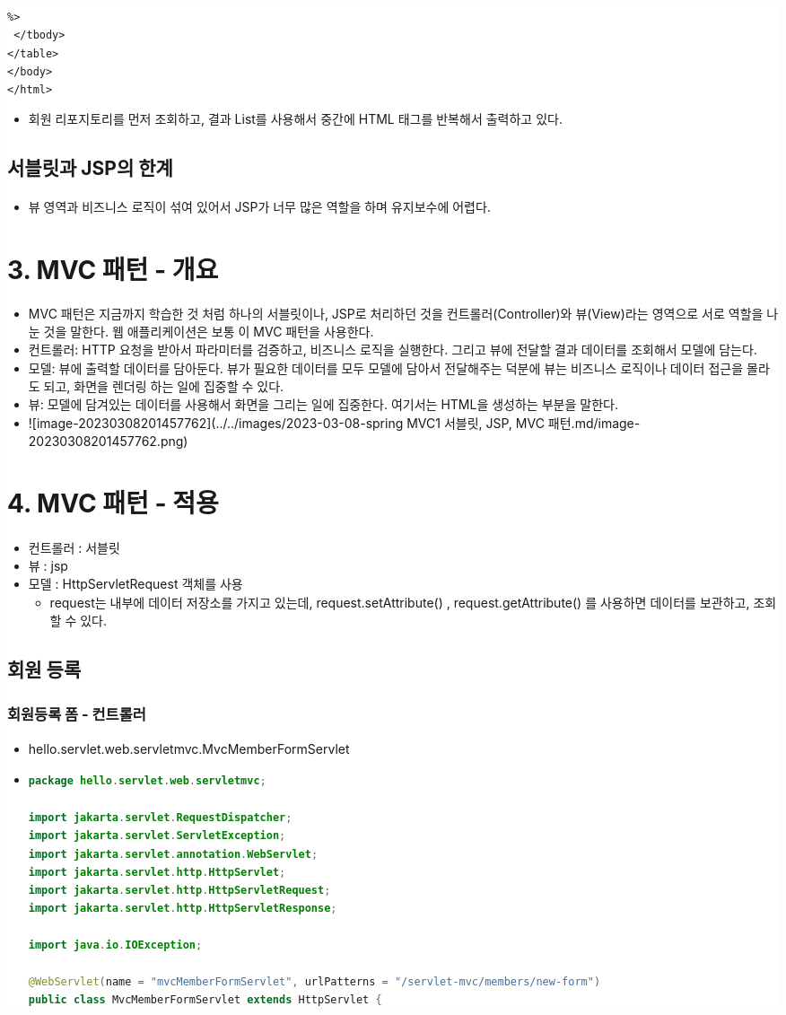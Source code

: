   ```
  %>
   </tbody>
  </table>
  </body>
  </html>
  ```

  - 회원 리포지토리를 먼저 조회하고, 결과 List를 사용해서 중간에  HTML 태그를 반복해서 출력하고 있다.

## 서블릿과 JSP의 한계

- 뷰 영역과 비즈니스 로직이 섞여 있어서 JSP가 너무 많은 역할을 하며 유지보수에 어렵다.

# 3. MVC 패턴 - 개요

- MVC 패턴은 지금까지 학습한 것 처럼 하나의 서블릿이나, JSP로 처리하던 것을 컨트롤러(Controller)와 뷰(View)라는 영역으로 서로 역할을 나눈 것을 말한다. 웹 애플리케이션은 보통 이 MVC 패턴을 사용한다.
- 컨트롤러: HTTP 요청을 받아서 파라미터를 검증하고, 비즈니스 로직을 실행한다. 그리고 뷰에 전달할 결과 데이터를 조회해서 모델에 담는다. 
- 모델: 뷰에 출력할 데이터를 담아둔다. 뷰가 필요한 데이터를 모두 모델에 담아서 전달해주는 덕분에 뷰는 비즈니스 로직이나 데이터 접근을 몰라도 되고, 화면을 렌더링 하는 일에 집중할 수 있다. 
- 뷰: 모델에 담겨있는 데이터를 사용해서 화면을 그리는 일에 집중한다. 여기서는 HTML을 생성하는 부분을 말한다.
- ![image-20230308201457762](../../images/2023-03-08-spring MVC1 서블릿, JSP, MVC 패턴.md/image-20230308201457762.png)

# 4. MVC 패턴 - 적용

- 컨트롤러 : 서블릿
- 뷰 : jsp
- 모델 : HttpServletRequest 객체를 사용
  - request는 내부에 데이터 저장소를 가지고 있는데, request.setAttribute() , request.getAttribute() 를 사용하면 데이터를 보관하고, 조회할 수 있다.

## 회원 등록

### 회원등록 폼 - 컨트롤러

- hello.servlet.web.servletmvc.MvcMemberFormServlet

- ```java
  package hello.servlet.web.servletmvc;
  
  import jakarta.servlet.RequestDispatcher;
  import jakarta.servlet.ServletException;
  import jakarta.servlet.annotation.WebServlet;
  import jakarta.servlet.http.HttpServlet;
  import jakarta.servlet.http.HttpServletRequest;
  import jakarta.servlet.http.HttpServletResponse;
  
  import java.io.IOException;
  
  @WebServlet(name = "mvcMemberFormServlet", urlPatterns = "/servlet-mvc/members/new-form")
  public class MvcMemberFormServlet extends HttpServlet {
  